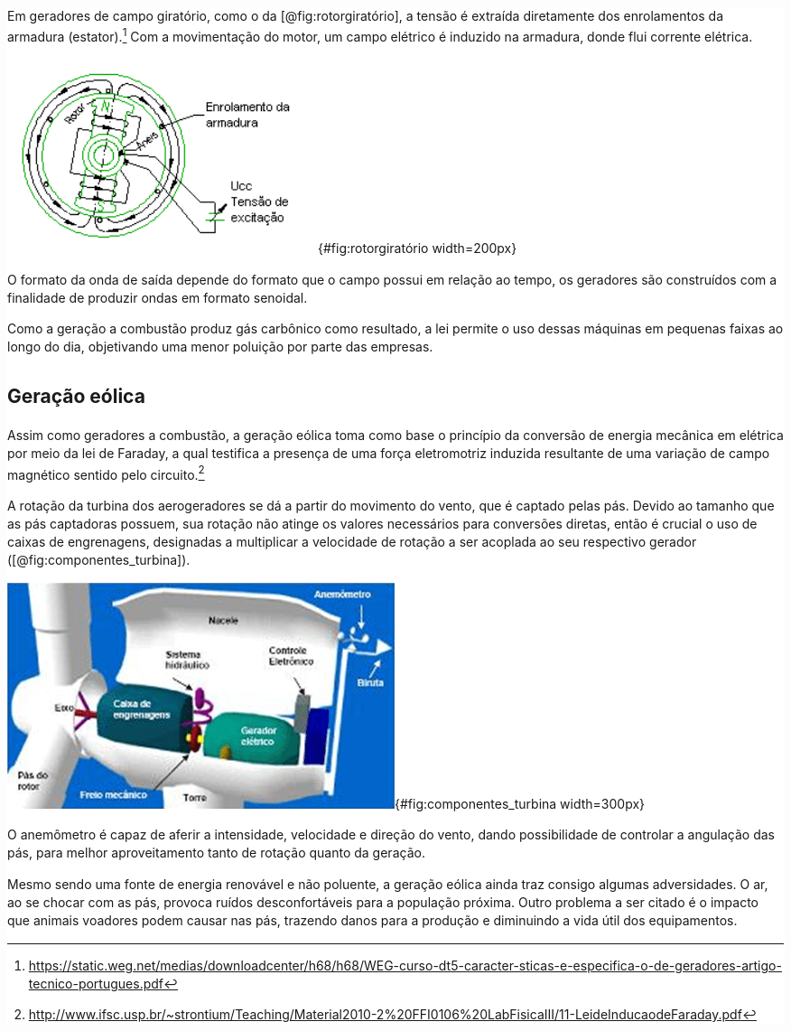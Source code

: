 Em geradores de campo giratório, como o da [@fig:rotorgiratório], a tensão é extraída diretamente dos enrolamentos da armadura (estator).[^referencia15] Com a movimentação do motor, um campo elétrico é induzido na armadura, donde flui corrente elétrica.

![Esquema de gerador elemental com armadura fixa - Fonte:WEG](img/gerador/geradorarmadurafixa.png){#fig:rotorgiratório width=200px}

O formato da onda de saída depende do formato que o campo possui em relação ao tempo, os geradores são construídos com a finalidade de produzir ondas em formato senoidal.

Como a geração a combustão produz gás carbônico como resultado, a lei permite o uso dessas máquinas em pequenas faixas ao longo do dia, objetivando uma menor poluição por parte das empresas.

## Geração eólica

Assim como geradores a combustão, a geração eólica toma como base o princípio da conversão de energia mecânica em elétrica por meio da lei de Faraday, a qual testifica a presença de uma força eletromotriz induzida resultante de uma variação de campo magnético sentido pelo circuito.[^referencia16]

A rotação da turbina dos aerogeradores se dá a partir do movimento do vento, que é captado pelas pás. Devido ao tamanho que as pás captadoras possuem, sua rotação não atinge os valores necessários para conversões diretas, então é crucial o uso de caixas de engrenagens, designadas a multiplicar a velocidade de rotação a ser acoplada ao seu respectivo gerador ([@fig:componentes_turbina]).

![Componentes de uma turbina eólica](img/eolico/componente-da-turbina.png){#fig:componentes_turbina width=300px}

O anemômetro é capaz de aferir a intensidade, velocidade e direção do vento, dando possibilidade de controlar a angulação das pás, para melhor aproveitamento tanto de rotação quanto da geração.

Mesmo sendo uma fonte de energia renovável e não poluente, a geração eólica ainda traz consigo algumas adversidades. O ar, ao se chocar com as pás, provoca ruídos desconfortáveis para a população próxima. Outro problema a ser citado é o impacto que animais voadores podem causar nas pás, trazendo danos para a produção e diminuindo a vida útil dos equipamentos.


[^referencia1]: Smestad, G. P. Optoelectronics of solar cells, 1a. ed., SPIE: Bellingham, 2002.
[^referencia2]: Komp, R. J. Practical photovoltaics: eletricity from solar cells, 3a. ed., aatec publications: Ann Arbor, 2001.
[^referencia3]: Grätzel, M. Photoelectrochemical cells.  Nature 2001, 414, 338. [CrossRef]
[^referencia4]: https://www.solenerg.com.br/files/monografia_cassio.pdf
[^referencia5]: http://www.mme.gov.br/documents/1138787/1732840/Resenha+Energética+Brasileira+-+edição+2019+v2.pdf/66a837a8-4164-4b37-be4a-59a5ad270c50?version=1.0
[^referencia6]: http://www.ifsc.usp.br/~cibelle/arquivos/T0150-1.pdf
[^referencia7]: https://www.hidroenergia.com.br/veja-quais-sao-as-etapas-para-construcao-de-uma-hidreletrica/
[^referencia8]: https://www.camara.leg.br/noticias/561691-comissao-aprova-incentivo-a-geracao-de-energia-a-partir-de-residuos/
[^referencia9]: http://epe.gov.br/pt/publicacoes-dados-abertos/publicacoes/Plano-Nacional-de-Energia-PNE-2030
[^referencia10]: https://www.cpfl.com.br/energias-sustentaveis/eficiencia-energetica/uso-consciente/falta-de-energia/Paginas/default.aspx
[^referencia11]: http://www.aneel.gov.br/bandeiras-tarifarias
[^referencia12]: http://www.mme.gov.br/documents/10584/1985241/Manual%20de%20Tarif%20En%20El%20-%20Procel_EPP%20-%20Agosto-2011.pdf
[^referencia13]: http://www2.aneel.gov.br/arquivos/PDF/Cartilha_1p_atual.pdf
[^referencia14]: http://www2.aneel.gov.br/cedoc/ren2012482.pdf
[^referencia15]: https://static.weg.net/medias/downloadcenter/h68/h68/WEG-curso-dt5-caracter-sticas-e-especifica-o-de-geradores-artigo-tecnico-portugues.pdf
[^referencia16]: http://www.ifsc.usp.br/~strontium/Teaching/Material2010-2%20FFI0106%20LabFisicaIII/11-LeideInducaodeFaraday.pdf